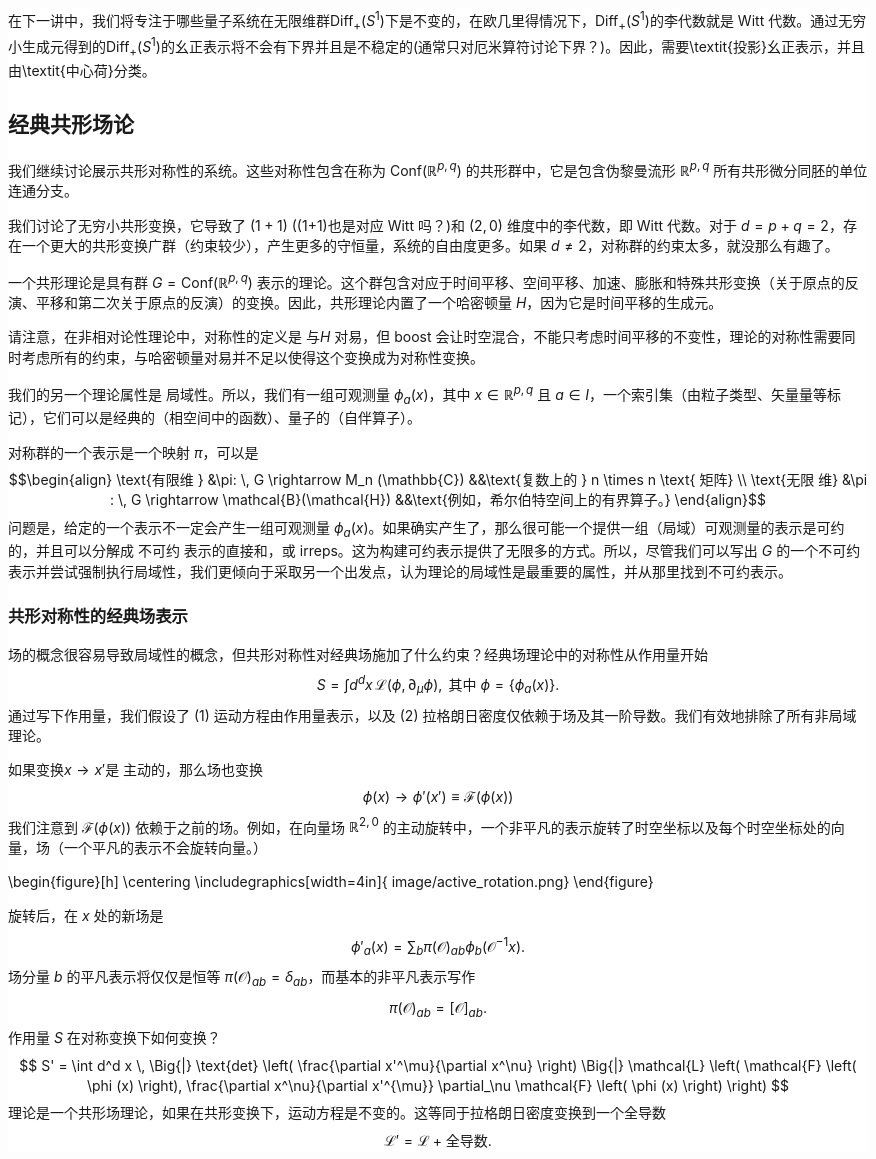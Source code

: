 在下一讲中，我们将专注于哪些量子系统在无限维群$\text{Diff}_+ (S^1)$下是不变的，在欧几里得情况下，$\text{Diff}_+ (S^1)$的李代数就是 Witt 代数。通过无穷小生成元得到的$\text{Diff}_+ (S^1)$的幺正表示将不会有下界并且是不稳定的(通常只对厄米算符讨论下界？)。因此，需要\textit{投影}幺正表示，并且由\textit{中心荷}分类。

## 经典共形场论
 
我们继续讨论展示共形对称性的系统。这些对称性包含在称为 $\text{Conf}(\mathbb{R}^{p,q})$ 的共形群中，它是包含伪黎曼流形 $\mathbb{R}^{p,q}$ 所有共形微分同胚的单位连通分支。

我们讨论了无穷小共形变换，它导致了 $(1+1)$ ((1+1)也是对应 Witt 吗？)和 $(2,0)$ 维度中的李代数，即 Witt 代数。对于 $d = p+q = 2$，存在一个更大的共形变换广群（约束较少），产生更多的守恒量，系统的自由度更多。如果 $d \ne 2$，对称群的约束太多，就没那么有趣了。

一个共形理论是具有群 $G = \text{Conf}(\mathbb{R}^{p,q})$ 表示的理论。这个群包含对应于时间平移、空间平移、加速、膨胀和特殊共形变换（关于原点的反演、平移和第二次关于原点的反演）的变换。因此，共形理论内置了一个哈密顿量 $H$，因为它是时间平移的生成元。

请注意，在非相对论性理论中，对称性的定义是 与$H$ 对易，但 boost 会让时空混合，不能只考虑时间平移的不变性，理论的对称性需要同时考虑所有的约束，与哈密顿量对易并不足以使得这个变换成为对称性变换。

我们的另一个理论属性是 局域性。所以，我们有一组可观测量 $\phi_a (x)$，其中 $x \in \mathbb{R}^{p,q}$ 且 $a \in I$，一个索引集（由粒子类型、矢量量等标记），它们可以是经典的（相空间中的函数）、量子的（自伴算子）。

对称群的一个表示是一个映射 $\pi$，可以是
$$\begin{align}
\text{有限维 } &\pi: \, G \rightarrow M_n (\mathbb{C}) &&\text{复数上的 } n \times n \text{ 矩阵} \\
\text{无限 维} &\pi : \, G \rightarrow \mathcal{B}(\mathcal{H}) &&\text{例如，希尔伯特空间上的有界算子。}
\end{align}$$
问题是，给定的一个表示不一定会产生一组可观测量 $\phi_a (x)$。如果确实产生了，那么很可能一个提供一组（局域）可观测量的表示是可约的，并且可以分解成 不可约 表示的直接和，或 irreps。这为构建可约表示提供了无限多的方式。所以，尽管我们可以写出 $G$ 的一个不可约表示并尝试强制执行局域性，我们更倾向于采取另一个出发点，认为理论的局域性是最重要的属性，并从那里找到不可约表示。

### 共形对称性的经典场表示

场的概念很容易导致局域性的概念，但共形对称性对经典场施加了什么约束？经典场理论中的对称性从作用量开始
$$
S = \int d^d x \, \mathcal{L} (\phi, \partial_\mu \phi), \text{ 其中 } \phi = \{ \phi_a (x) \}.
$$
通过写下作用量，我们假设了 $(1)$ 运动方程由作用量表示，以及 $(2)$ 拉格朗日密度仅依赖于场及其一阶导数。我们有效地排除了所有非局域理论。

如果变换$x \rightarrow x'$是 主动的，那么场也变换
$$
\phi (x) \rightarrow \phi' (x') \equiv \mathcal{F}(\phi(x))
$$
我们注意到 $\mathcal{F}(\phi(x))$ 依赖于之前的场。例如，在向量场 $\mathbb{R}^{2,0}$ 的主动旋转中，一个非平凡的表示旋转了时空坐标以及每个时空坐标处的向量，场（一个平凡的表示不会旋转向量。）

\begin{figure}[h]
	\centering
	\includegraphics[width=4in]{ image/active_rotation.png} 
\end{figure} 

旋转后，在 $x$ 处的新场是
$$
\phi'_a (x) = \sum_b \pi (\mathcal{O})_{ab} \phi_b (\mathcal{O}^{-1} x).
$$
场分量 $b$ 的平凡表示将仅仅是恒等 $\pi(\mathcal{O})_{ab} = \delta_{ab}$，而基本的非平凡表示写作
$$
\pi (\mathcal{O})_{ab} = [ \mathcal{O} ] _{ab}.
$$
作用量 $S$ 在对称变换下如何变换？
$$
S' = \int d^d x \, \Big{|} \text{det} \left( \frac{\partial x'^\mu}{\partial x^\nu} \right) \Big{|} \mathcal{L} \left( \mathcal{F} \left( \phi (x) \right), \frac{\partial x^\nu}{\partial x'^{\mu}} \partial_\nu \mathcal{F} \left( \phi (x) \right) \right)
$$
理论是一个共形场理论，如果在共形变换下，运动方程是不变的。这等同于拉格朗日密度变换到一个全导数
$$
\mathcal{L}' = \mathcal{L} + \text{全导数}.
$$